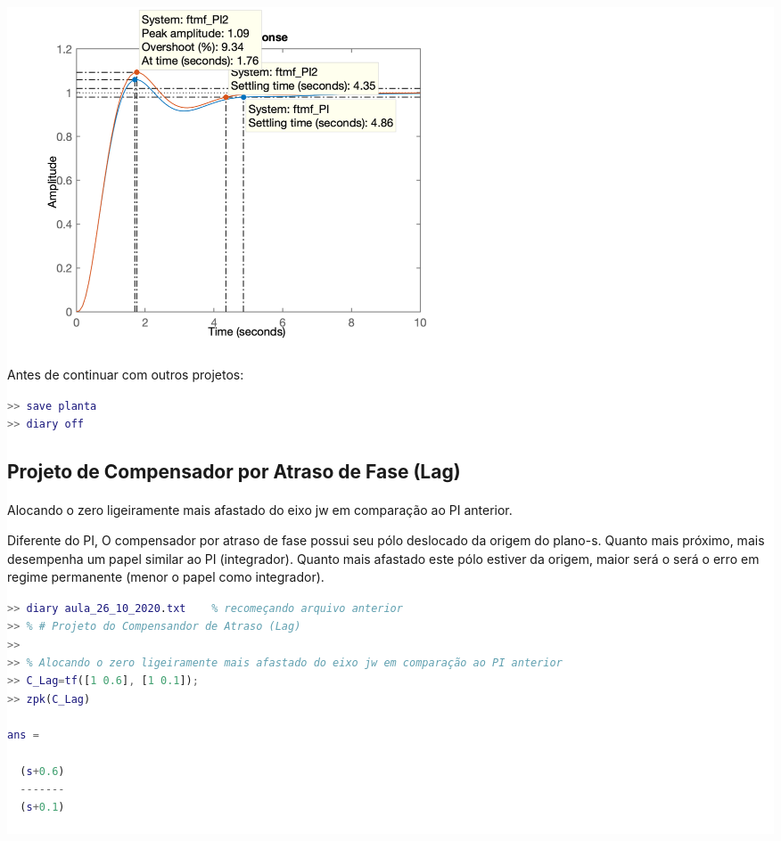 <img src="step_PI2.png" alt="step_PI2.png" style="zoom:50%;" />

Antes de continuar com outros projetos:

```matlab
>> save planta
>> diary off
```



## Projeto de Compensador por Atraso de Fase (Lag)

Alocando o zero ligeiramente mais afastado do eixo jw em comparação ao PI anterior.

Diferente do PI, O compensador por atraso de fase possui seu pólo deslocado da origem do plano-s. Quanto mais próximo, mais desempenha um papel similar ao PI (integrador). Quanto mais afastado este pólo estiver da origem, maior será o será o erro em regime permanente (menor o papel como integrador).

```matlab
>> diary aula_26_10_2020.txt    % recomeçando arquivo anterior
>> % # Projeto do Compensandor de Atraso (Lag)
>>
>> % Alocando o zero ligeiramente mais afastado do eixo jw em comparação ao PI anterior 
>> C_Lag=tf([1 0.6], [1 0.1]);
>> zpk(C_Lag)

ans =
 
  (s+0.6)
  -------
  (s+0.1)
 
```